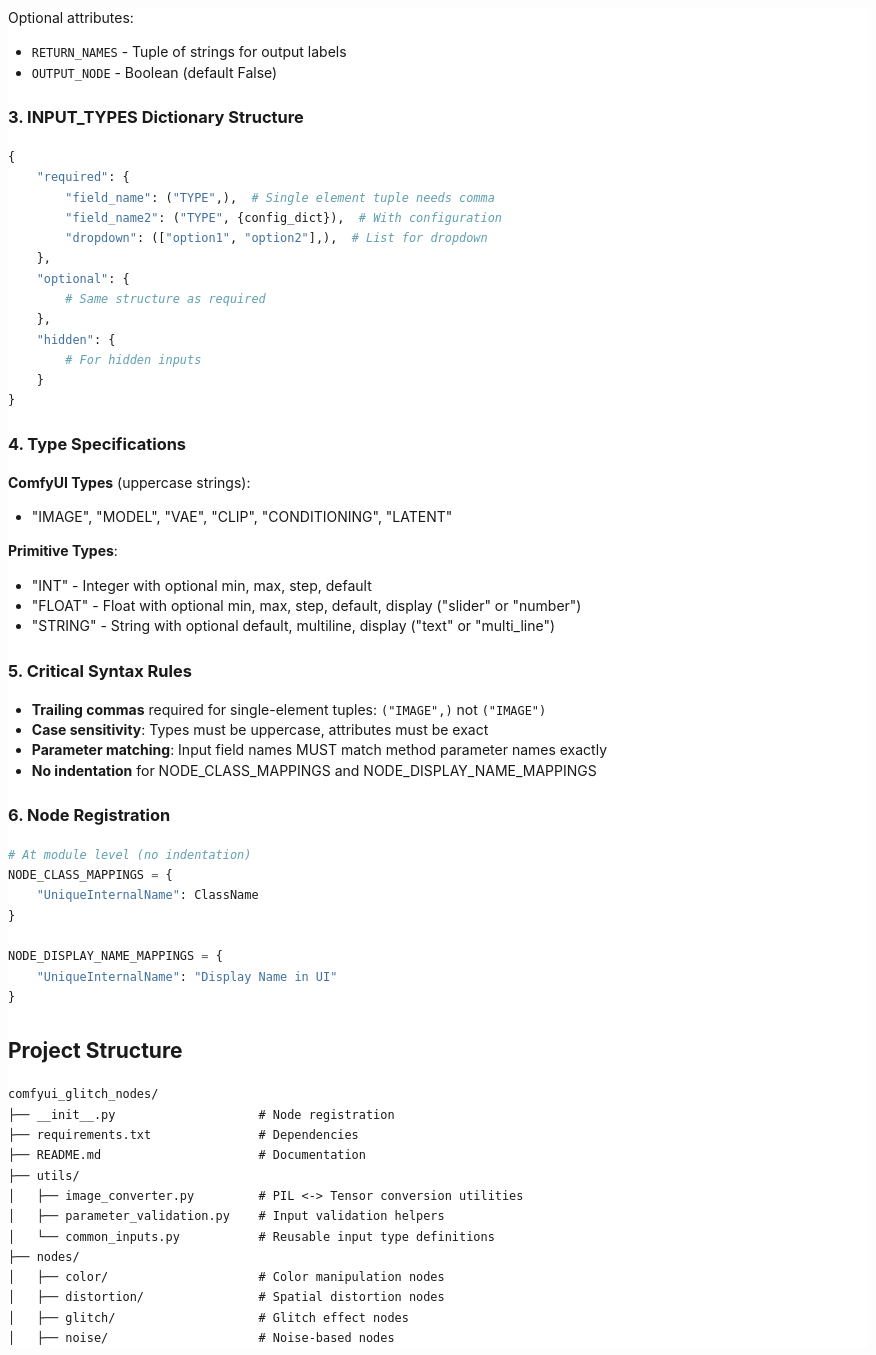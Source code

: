 Optional attributes:
- `RETURN_NAMES` - Tuple of strings for output labels
- `OUTPUT_NODE` - Boolean (default False)

### 3. INPUT_TYPES Dictionary Structure
```python
{
    "required": {
        "field_name": ("TYPE",),  # Single element tuple needs comma
        "field_name2": ("TYPE", {config_dict}),  # With configuration
        "dropdown": (["option1", "option2"],),  # List for dropdown
    },
    "optional": {
        # Same structure as required
    },
    "hidden": {
        # For hidden inputs
    }
}
```

### 4. Type Specifications
**ComfyUI Types** (uppercase strings):
- "IMAGE", "MODEL", "VAE", "CLIP", "CONDITIONING", "LATENT"

**Primitive Types**:
- "INT" - Integer with optional min, max, step, default
- "FLOAT" - Float with optional min, max, step, default, display ("slider" or "number")
- "STRING" - String with optional default, multiline, display ("text" or "multi_line")

### 5. Critical Syntax Rules
- **Trailing commas** required for single-element tuples: `("IMAGE",)` not `("IMAGE")`
- **Case sensitivity**: Types must be uppercase, attributes must be exact
- **Parameter matching**: Input field names MUST match method parameter names exactly
- **No indentation** for NODE_CLASS_MAPPINGS and NODE_DISPLAY_NAME_MAPPINGS

### 6. Node Registration
```python
# At module level (no indentation)
NODE_CLASS_MAPPINGS = {
    "UniqueInternalName": ClassName
}

NODE_DISPLAY_NAME_MAPPINGS = {
    "UniqueInternalName": "Display Name in UI"
}
```

## Project Structure

```
comfyui_glitch_nodes/
├── __init__.py                    # Node registration
├── requirements.txt               # Dependencies
├── README.md                      # Documentation
├── utils/
│   ├── image_converter.py         # PIL <-> Tensor conversion utilities
│   ├── parameter_validation.py    # Input validation helpers
│   └── common_inputs.py           # Reusable input type definitions
├── nodes/
│   ├── color/                     # Color manipulation nodes
│   ├── distortion/                # Spatial distortion nodes
│   ├── glitch/                    # Glitch effect nodes
│   ├── noise/                     # Noise-based nodes
```